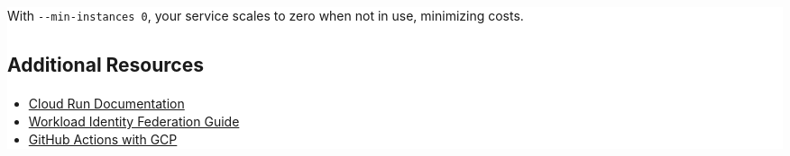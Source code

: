 With `--min-instances 0`, your service scales to zero when not in use, minimizing costs.

## Additional Resources

- [Cloud Run Documentation](https://cloud.google.com/run/docs)
- [Workload Identity Federation Guide](https://cloud.google.com/iam/docs/workload-identity-federation)
- [GitHub Actions with GCP](https://github.com/google-github-actions)
